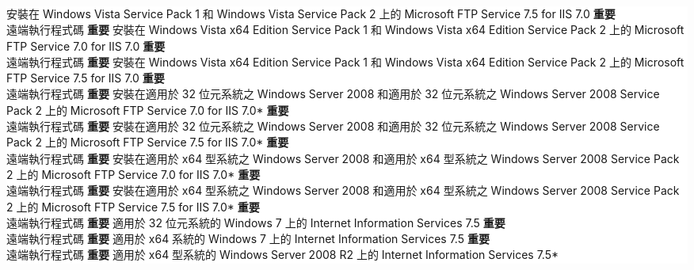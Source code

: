<td style="border:1px solid black;">安裝在 Windows Vista Service Pack 1 和 Windows Vista Service Pack 2 上的 Microsoft FTP Service 7.5 for IIS 7.0</td>
<td style="border:1px solid black;"><strong>重要</strong> <br />
遠端執行程式碼</td>
<td style="border:1px solid black;"><strong>重要</strong></td>
</tr>
<tr class="odd">
<td style="border:1px solid black;">安裝在 Windows Vista x64 Edition Service Pack 1 和 Windows Vista x64 Edition Service Pack 2 上的 Microsoft FTP Service 7.0 for IIS 7.0</td>
<td style="border:1px solid black;"><strong>重要</strong> <br />
遠端執行程式碼</td>
<td style="border:1px solid black;"><strong>重要</strong></td>
</tr>
<tr class="even">
<td style="border:1px solid black;">安裝在 Windows Vista x64 Edition Service Pack 1 和 Windows Vista x64 Edition Service Pack 2 上的 Microsoft FTP Service 7.5 for IIS 7.0</td>
<td style="border:1px solid black;"><strong>重要</strong> <br />
遠端執行程式碼</td>
<td style="border:1px solid black;"><strong>重要</strong></td>
</tr>
<tr class="odd">
<td style="border:1px solid black;">安裝在適用於 32 位元系統之 Windows Server 2008 和適用於 32 位元系統之 Windows Server 2008 Service Pack 2 上的 Microsoft FTP Service 7.0 for IIS 7.0*</td>
<td style="border:1px solid black;"><strong>重要</strong> <br />
遠端執行程式碼</td>
<td style="border:1px solid black;"><strong>重要</strong></td>
</tr>
<tr class="even">
<td style="border:1px solid black;">安裝在適用於 32 位元系統之 Windows Server 2008 和適用於 32 位元系統之 Windows Server 2008 Service Pack 2 上的 Microsoft FTP Service 7.5 for IIS 7.0*</td>
<td style="border:1px solid black;"><strong>重要</strong> <br />
遠端執行程式碼</td>
<td style="border:1px solid black;"><strong>重要</strong></td>
</tr>
<tr class="odd">
<td style="border:1px solid black;">安裝在適用於 x64 型系統之 Windows Server 2008 和適用於 x64 型系統之 Windows Server 2008 Service Pack 2 上的 Microsoft FTP Service 7.0 for IIS 7.0*</td>
<td style="border:1px solid black;"><strong>重要</strong> <br />
遠端執行程式碼</td>
<td style="border:1px solid black;"><strong>重要</strong></td>
</tr>
<tr class="even">
<td style="border:1px solid black;">安裝在適用於 x64 型系統之 Windows Server 2008 和適用於 x64 型系統之 Windows Server 2008 Service Pack 2 上的 Microsoft FTP Service 7.5 for IIS 7.0*</td>
<td style="border:1px solid black;"><strong>重要</strong> <br />
遠端執行程式碼</td>
<td style="border:1px solid black;"><strong>重要</strong></td>
</tr>
<tr class="odd">
<td style="border:1px solid black;">適用於 32 位元系統的 Windows 7 上的 Internet Information Services 7.5</td>
<td style="border:1px solid black;"><strong>重要</strong> <br />
遠端執行程式碼</td>
<td style="border:1px solid black;"><strong>重要</strong></td>
</tr>
<tr class="even">
<td style="border:1px solid black;">適用於 x64 系統的 Windows 7 上的 Internet Information Services 7.5</td>
<td style="border:1px solid black;"><strong>重要</strong> <br />
遠端執行程式碼</td>
<td style="border:1px solid black;"><strong>重要</strong></td>
</tr>
<tr class="odd">
<td style="border:1px solid black;">適用於 x64 型系統的 Windows Server 2008 R2 上的 Internet Information Services 7.5*</td>